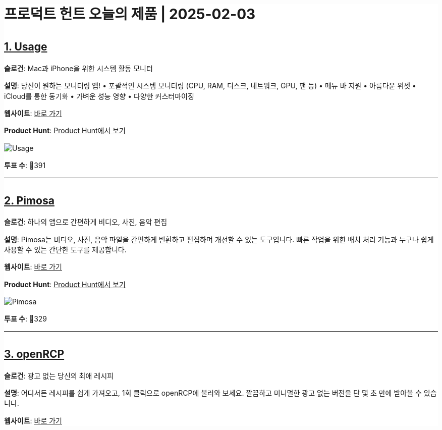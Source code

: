 # 프로덕트 헌트 오늘의 제품 | 2025-02-03

## [1. Usage](https://www.producthunt.com/posts/usage-4?utm_campaign=producthunt-api&utm_medium=api-v2&utm_source=Application%3A+genexis+%28ID%3A+133272%29)

**슬로건**: Mac과 iPhone을 위한 시스템 활동 모니터

**설명**: 당신이 원하는 모니터링 앱! • 포괄적인 시스템 모니터링 (CPU, RAM, 디스크, 네트워크, GPU, 팬 등) • 메뉴 바 지원 • 아름다운 위젯 • iCloud를 통한 동기화 • 가벼운 성능 영향 • 다양한 커스터마이징

**웹사이트**: [바로 가기](https://www.producthunt.com/r/6JHA2OAJZOX7CZ?utm_campaign=producthunt-api&utm_medium=api-v2&utm_source=Application%3A+genexis+%28ID%3A+133272%29)

**Product Hunt**: [Product Hunt에서 보기](https://www.producthunt.com/posts/usage-4?utm_campaign=producthunt-api&utm_medium=api-v2&utm_source=Application%3A+genexis+%28ID%3A+133272%29)

![Usage](https://ph-files.imgix.net/8df1e5a3-fe33-4fcb-993a-01b310098a3f.png?auto=format&fit=crop&frame=1&h=512&w=1024)

**투표 수**: 🔺391

---
## [2. Pimosa](https://www.producthunt.com/posts/pimosa?utm_campaign=producthunt-api&utm_medium=api-v2&utm_source=Application%3A+genexis+%28ID%3A+133272%29)

**슬로건**: 하나의 앱으로 간편하게 비디오, 사진, 음악 편집

**설명**: Pimosa는 비디오, 사진, 음악 파일을 간편하게 변환하고 편집하며 개선할 수 있는 도구입니다. 빠른 작업을 위한 배치 처리 기능과 누구나 쉽게 사용할 수 있는 간단한 도구를 제공합니다.

**웹사이트**: [바로 가기](https://www.producthunt.com/r/DZ2U5M64QVAEFS?utm_campaign=producthunt-api&utm_medium=api-v2&utm_source=Application%3A+genexis+%28ID%3A+133272%29)

**Product Hunt**: [Product Hunt에서 보기](https://www.producthunt.com/posts/pimosa?utm_campaign=producthunt-api&utm_medium=api-v2&utm_source=Application%3A+genexis+%28ID%3A+133272%29)

![Pimosa](https://ph-files.imgix.net/fab5fd6b-860d-43cd-a3e9-57a24324f0a7.png?auto=format&fit=crop&frame=1&h=512&w=1024)

**투표 수**: 🔺329

---
## [3. openRCP](https://www.producthunt.com/posts/openrcp?utm_campaign=producthunt-api&utm_medium=api-v2&utm_source=Application%3A+genexis+%28ID%3A+133272%29)

**슬로건**: 광고 없는 당신의 최애 레시피

**설명**: 어디서든 레시피를 쉽게 가져오고, 1회 클릭으로 openRCP에 불러와 보세요. 깔끔하고 미니멀한 광고 없는 버전을 단 몇 초 만에 받아볼 수 있습니다.

**웹사이트**: [바로 가기](https://www.producthunt.com/r/KOKYKVY5MPC4F4?utm_campaign=producthunt-api&utm_medium=api-v2&utm_source=Application%3A+genexis+%28ID%3A+133272%29)
